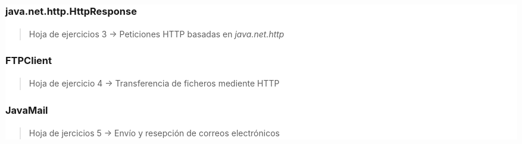 
### java.net.http.HttpResponse

> Hoja de ejercicios 3 -> Peticiones HTTP basadas en _java.net.http_

### FTPClient


> Hoja de ejercicio 4 -> Transferencia de ficheros mediente HTTP

### JavaMail


> Hoja de jercicios 5 -> Envío y resepción de correos electrónicos


